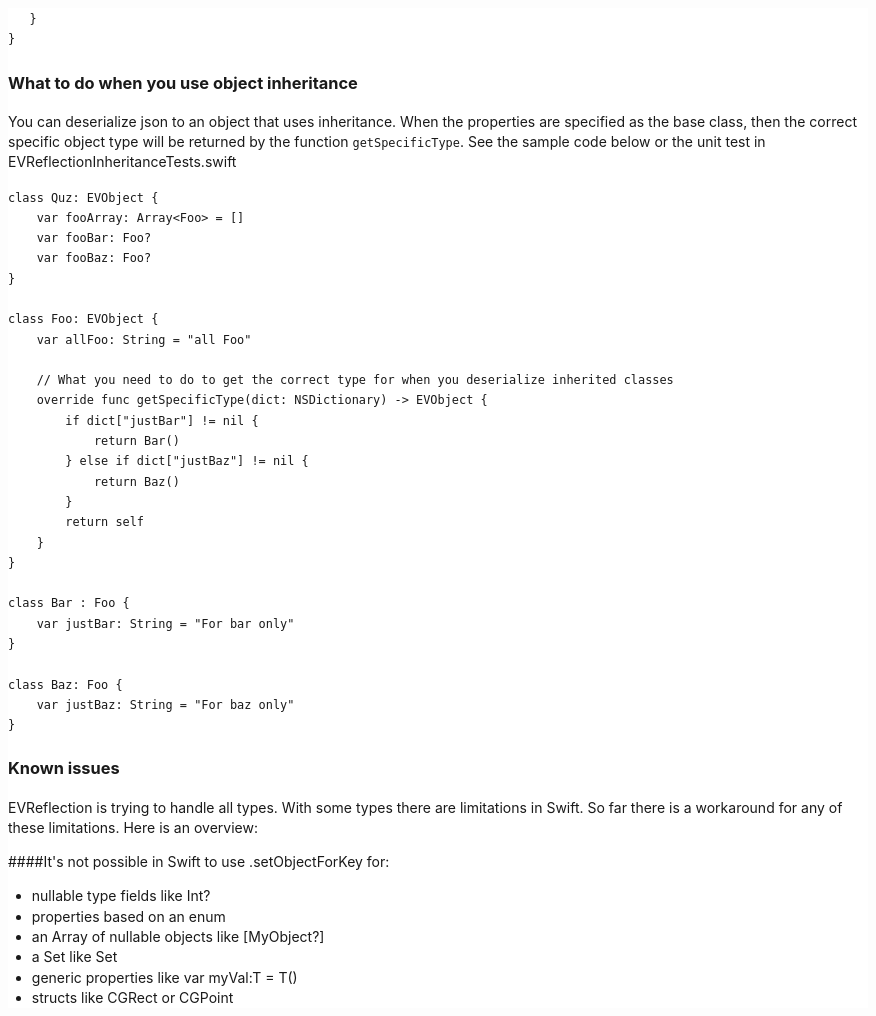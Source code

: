 ```
   }
}
```

### What to do when you use object inheritance
You can deserialize json to an object that uses inheritance. When the properties are specified as the base class, then the correct specific object type will be returned by the function `getSpecificType`. See the sample code below or the unit test in EVReflectionInheritanceTests.swift

```
class Quz: EVObject {
    var fooArray: Array<Foo> = []
    var fooBar: Foo?
    var fooBaz: Foo?
}

class Foo: EVObject {
    var allFoo: String = "all Foo"

    // What you need to do to get the correct type for when you deserialize inherited classes
    override func getSpecificType(dict: NSDictionary) -> EVObject {
        if dict["justBar"] != nil {
            return Bar()
        } else if dict["justBaz"] != nil {
            return Baz()
        }
        return self
    }
}

class Bar : Foo {
    var justBar: String = "For bar only"
}

class Baz: Foo {
    var justBaz: String = "For baz only"
}
```


### Known issues
EVReflection is trying to handle all types. With some types there are limitations in Swift. So far there is a workaround for any of these limitations. Here is an overview:

####It's not possible in Swift to use .setObjectForKey for:
- nullable type fields like Int? 
- properties based on an enum
- an Array of nullable objects like [MyObject?] 
- a Set like Set<MyObject>
- generic properties like var myVal:T = T()
- structs like CGRect or CGPoint
